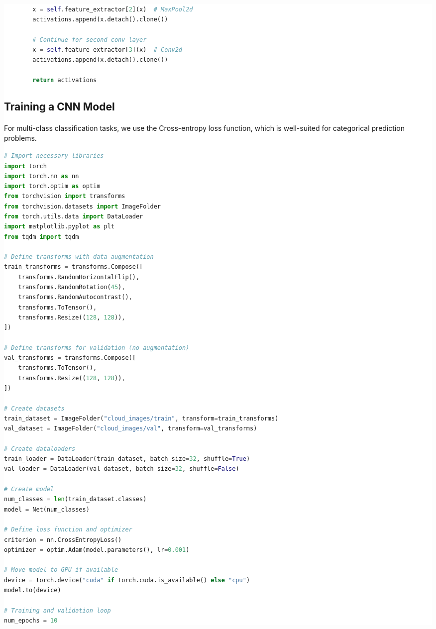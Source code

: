```python
        x = self.feature_extractor[2](x)  # MaxPool2d
        activations.append(x.detach().clone())
        
        # Continue for second conv layer
        x = self.feature_extractor[3](x)  # Conv2d
        activations.append(x.detach().clone())
        
        return activations
```

## Training a CNN Model

For multi-class classification tasks, we use the Cross-entropy loss function, which is well-suited for categorical prediction problems.

```python
# Import necessary libraries
import torch
import torch.nn as nn
import torch.optim as optim
from torchvision import transforms
from torchvision.datasets import ImageFolder
from torch.utils.data import DataLoader
import matplotlib.pyplot as plt
from tqdm import tqdm

# Define transforms with data augmentation
train_transforms = transforms.Compose([
    transforms.RandomHorizontalFlip(),
    transforms.RandomRotation(45),
    transforms.RandomAutocontrast(),
    transforms.ToTensor(),
    transforms.Resize((128, 128)),
])

# Define transforms for validation (no augmentation)
val_transforms = transforms.Compose([
    transforms.ToTensor(),
    transforms.Resize((128, 128)),
])

# Create datasets
train_dataset = ImageFolder("cloud_images/train", transform=train_transforms)
val_dataset = ImageFolder("cloud_images/val", transform=val_transforms)

# Create dataloaders
train_loader = DataLoader(train_dataset, batch_size=32, shuffle=True)
val_loader = DataLoader(val_dataset, batch_size=32, shuffle=False)

# Create model
num_classes = len(train_dataset.classes)
model = Net(num_classes)

# Define loss function and optimizer
criterion = nn.CrossEntropyLoss()
optimizer = optim.Adam(model.parameters(), lr=0.001)

# Move model to GPU if available
device = torch.device("cuda" if torch.cuda.is_available() else "cpu")
model.to(device)

# Training and validation loop
num_epochs = 10
```